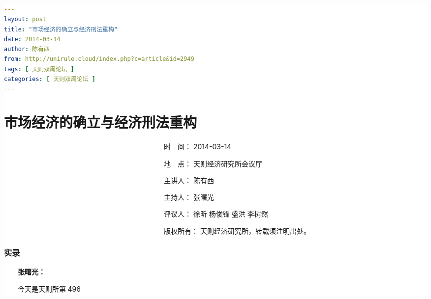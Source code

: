 ```yaml
---
layout: post
title: "市场经济的确立与经济刑法重构"
date: 2014-03-14
author: 陈有西
from: http://unirule.cloud/index.php?c=article&id=2949
tags: [ 天则双周论坛 ]
categories: [ 天则双周论坛 ]
---
```


<div id="bd_lt">
 <div class="wp">
  <div class="cont">
   <h1 class="tc">
    市场经济的确立与经济刑法重构
   </h1>
   <div class="tc p10" style="text-align:left;padding-left:325px;">
    <p class="f16">
     时　间： 2014-03-14
    </p>
    <p class="f16">
     地　点： 天则经济研究所会议厅
    </p>
    <p class="f16">
     主讲人： 陈有西
    </p>
    <p class="f16">
     主持人： 张曙光
    </p>
    <p class="f16">
     评议人： 徐昕 杨俊锋 盛洪 李树然
    </p>
    <p class="f16">
     版权所有： 天则经济研究所，转载须注明出处。
    </p>
   </div>
   <div class="body-text fs">
    <h3 class="tit-lt">
     实录
    </h3>
    <p class="MsoNormal" style="text-indent:21.1pt;">
     <b>
      <span style="font-family:宋体;font-size:10.5pt;">
       张曙光：
      </span>
     </b>
     <span style="font-size:10.5pt;">
     </span>
    </p>
    <p class="MsoNormal" style="text-indent:21pt;">
     <span style="font-size:10.5pt;">
     </span>
    </p>
    <p class="MsoNormal" style="text-indent:21pt;">
     <span style="font-family:宋体;font-size:10.5pt;">
      今天是天则所第
     </span>
     <span style="font-size:10.5pt;">
      496
     </span>
     <span style="font-family:宋体;font-size:10.5pt;">